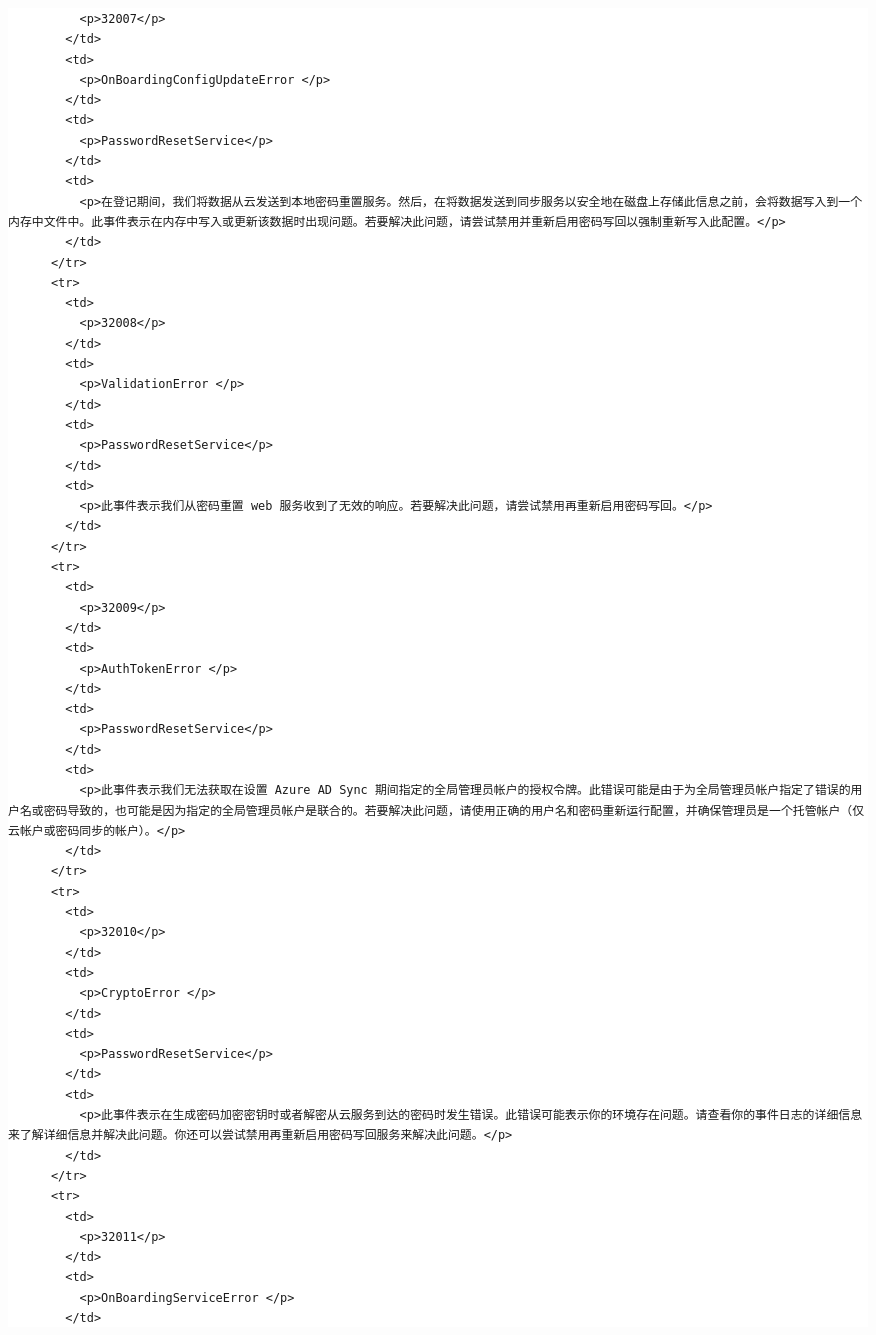               <p>32007</p>
            </td>
            <td>
              <p>OnBoardingConfigUpdateError </p>
            </td>
            <td>
              <p>PasswordResetService</p>
            </td>
            <td>
              <p>在登记期间，我们将数据从云发送到本地密码重置服务。然后，在将数据发送到同步服务以安全地在磁盘上存储此信息之前，会将数据写入到一个内存中文件中。此事件表示在内存中写入或更新该数据时出现问题。若要解决此问题，请尝试禁用并重新启用密码写回以强制重新写入此配置。</p>
            </td>
          </tr>
          <tr>
            <td>
              <p>32008</p>
            </td>
            <td>
              <p>ValidationError </p>
            </td>
            <td>
              <p>PasswordResetService</p>
            </td>
            <td>
              <p>此事件表示我们从密码重置 web 服务收到了无效的响应。若要解决此问题，请尝试禁用再重新启用密码写回。</p>
            </td>
          </tr>
          <tr>
            <td>
              <p>32009</p>
            </td>
            <td>
              <p>AuthTokenError </p>
            </td>
            <td>
              <p>PasswordResetService</p>
            </td>
            <td>
              <p>此事件表示我们无法获取在设置 Azure AD Sync 期间指定的全局管理员帐户的授权令牌。此错误可能是由于为全局管理员帐户指定了错误的用户名或密码导致的，也可能是因为指定的全局管理员帐户是联合的。若要解决此问题，请使用正确的用户名和密码重新运行配置，并确保管理员是一个托管帐户（仅云帐户或密码同步的帐户）。</p>
            </td>
          </tr>
          <tr>
            <td>
              <p>32010</p>
            </td>
            <td>
              <p>CryptoError </p>
            </td>
            <td>
              <p>PasswordResetService</p>
            </td>
            <td>
              <p>此事件表示在生成密码加密密钥时或者解密从云服务到达的密码时发生错误。此错误可能表示你的环境存在问题。请查看你的事件日志的详细信息来了解详细信息并解决此问题。你还可以尝试禁用再重新启用密码写回服务来解决此问题。</p>
            </td>
          </tr>
          <tr>
            <td>
              <p>32011</p>
            </td>
            <td>
              <p>OnBoardingServiceError </p>
            </td>